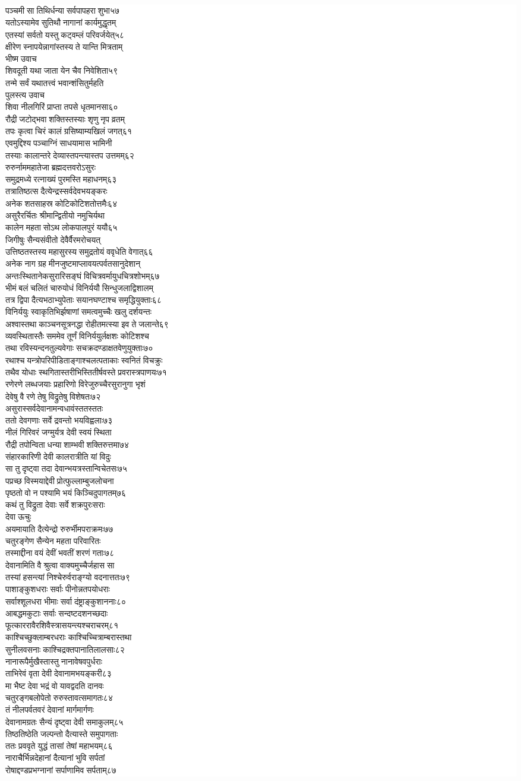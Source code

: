 पञ्चमी सा तिथिर्धन्या सर्वपापहरा शुभा५७  
यतोऽस्यामेव सुतिथौ नागानां कार्यमुद्धृतम्  
एतस्यां सर्वतो यस्तु कट्वम्लं परिवर्जयेत्५८  
क्षीरेण स्नापयेन्नागांस्तस्य ते यान्ति मित्रताम्  
भीष्म उवाच  
शिवदूती यथा जाता येन चैव निवेशिता५९  
तन्मे सर्वं यथातत्त्वं भवान्शंसितुर्महति  
पुलस्त्य उवाच  
शिवा नीलगिरिं प्राप्ता तपसे धृतमानसा६०  
रौद्री जटोद्भवा शक्तिस्तस्याः शृणु नृप व्रतम्  
तपः कृत्वा चिरं कालं ग्रसिष्याम्यखिलं जगत्६१  
एवमुद्दिश्य पञ्चाग्निं साधयामास भामिनी  
तस्याः कालान्तरे देव्यास्तपन्त्यास्तप उत्तमम्६२  
रुरुर्नाममहातेजा ब्रह्मदत्तवरोऽसुरः  
समुद्रमध्ये रत्नाख्यं पुरमस्ति महाधनम्६३  
तत्रातिष्ठत्स दैत्येन्द्रस्सर्वदेवभयङ्करः  
अनेक शतसाहस्र कोटिकोटिशतोत्तमैः६४  
असुरैरर्चितः श्रीमान्द्वितीयो नमुचिर्यथा  
कालेन महता सोऽथ लोकपालपुरं ययौ६५  
जिगीषुः सैन्यसंवीतो देवैर्वैरमरोचयत्  
उत्तिष्ठतस्तस्य महासुरस्य समुद्रतोयं ववृधेति वेगात्६६  
अनेक नाग ग्रह मीनजुष्टमाप्लावयत्पर्वतसानुदेशान्  
अन्तःस्थितानेकसुरारिसङ्घं विचित्रवर्मायुधचित्रशोभम्६७  
भीमं बलं चलितं चारुयोधं विनिर्ययौ सिन्धुजलाद्विशालम्  
तत्र द्विपा दैत्यभठाभ्युपेताः सयानघण्टाश्च समृद्धियुक्ताः६८  
विनिर्ययुः स्वाकृतिभिर्झषाणां समत्वमुच्चैः खलु दर्शयन्तः  
अश्वास्तथा काञ्चनसूत्रनद्धा रोहीतमत्स्या इव ते जलान्ते६९  
व्यवस्थितास्तैः सममेव तूर्णं विनिर्ययुर्लक्षशः कोटिशश्च  
तथा रविस्यन्दनतुल्यवेगाः सचक्रदण्डाक्षतवेणुयुक्ताः७०  
रथाश्च यन्त्रोपरिपीडिताङ्गाश्चलत्पताकाः स्वनितं विचक्रुः  
तथैव योधाः स्थगितास्तरीभिस्तितीर्षवस्ते प्रवरास्त्रपाणयः७१  
रणेरणे लब्धजयाः प्रहारिणो विरेजुरुच्चैरसुरानुगा भृशं  
देवेषु वै रणे तेषु विद्रुतेषु विशेषतः७२  
असुरास्सर्वदेवानामन्वधावंस्ततस्ततः  
ततो देवगणाः सर्वे द्रवन्तो भयविह्वलाः७३  
नीलं गिरिवरं जग्मुर्यत्र देवी स्वयं स्थिता  
रौद्री तपोन्विता धन्या शाम्भवी शक्तिरुत्तमा७४  
संहारकारिणी देवी कालरात्रीति यां विदुः  
सा तु दृष्ट्वा तदा देवान्भयत्रस्तान्विचेतसः७५  
पप्रच्छ विस्मयाद्देवी प्रोत्फुल्लाम्बुजलोचना  
पृष्ठतो वो न पश्यामि भयं किञ्चिदुपागतम्७६  
कथं तु विद्रुता देवाः सर्वे शक्रपुरःसराः  
देवा ऊचुः  
अयमायाति दैत्येन्द्रो रुरुर्भीमपराक्रमः७७  
चतुरङ्गेण सैन्येन महता परिवारितः  
तस्माद्दीना वयं देवीं भवतीं शरणं गताः७८  
देवानामिति वै श्रुत्वा वाक्यमुच्चैर्जहास सा  
तस्यां हसन्त्यां निश्चेरुर्वराङ्ग्यो वदनात्ततः७९  
पाशाङ्कुशधराः सर्वाः पीनोन्नतपयोधराः  
सर्वाश्शूलधरा भीमाः सर्वा दंष्ट्राङ्कुशाननाः८०  
आबद्धमकुटाः सर्वाः सन्दष्टदशनच्छदाः  
फूत्काररावैरशिवैस्त्रासयन्त्यश्चराचरम्८१  
काश्चिच्छुक्लाम्बरधराः काश्चिच्चित्राम्बरास्तथा  
सुनीलवसनाः काश्चिद्रक्तपानातिलालसाः८२  
नानारूपैर्मुखैस्तास्तु नानावेषवपुर्धराः  
ताभिरेवं वृता देवी देवानामभयङ्करी८३  
मा भैष्ट देवा भद्रं वो यावद्वदति दानवः  
चतुरङ्गबलोपेतो रुरुस्तावत्समागतः८४  
तं नीलपर्वतवरं देवानां मार्गमार्गणः  
देवानामग्रतः सैन्यं दृष्ट्वा देवी समाकुलम्८५  
तिष्ठतिष्ठेति जल्पन्तो दैत्यास्ते समुपागताः  
ततः प्रववृते युद्धं तासां तेषां महाभयम्८६  
नाराचैर्भिन्नदेहानां दैत्यानां भुवि सर्पतां  
रोषाद्दण्डप्रभग्नानां सर्पाणामिव सर्पताम्८७  